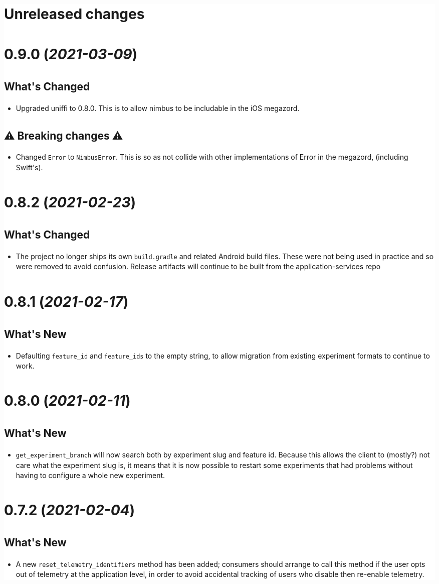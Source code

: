 # Unreleased changes

# 0.9.0 (_2021-03-09_)
## What's Changed

- Upgraded uniffi to 0.8.0. This is to allow nimbus to be includable in the iOS megazord.

## ⚠️ Breaking changes ⚠️

- Changed `Error` to `NimbusError`. This is so as not collide with other implementations of Error in the megazord, (including Swift's).

# 0.8.2 (_2021-02-23_)

## What's Changed

- The project no longer ships its own `build.gradle` and related Android build files.
  These were not being used in practice and so were removed to avoid confusion.
  Release artifacts will continue to be built from the application-services repo

# 0.8.1 (_2021-02-17_)

## What's New

- Defaulting `feature_id` and `feature_ids` to the empty string, to allow migration from existing
experiment formats to continue to work.

# 0.8.0 (_2021-02-11_)

## What's New

- `get_experiment_branch` will now search both by experiment slug and feature id.  Because this
allows the client to (mostly?) not care what the experiment slug is, it means that it is now
possible to restart some experiments that had problems without having to configure a whole new
experiment.

# 0.7.2 (_2021-02-04_)

## What's New

- A new `reset_telemetry_identifiers` method has been added; consumers should arrange to call
  this method if the user opts out of telemetry at the application level, in order to avoid
  accidental tracking of users who disable then re-enable telemetry.
